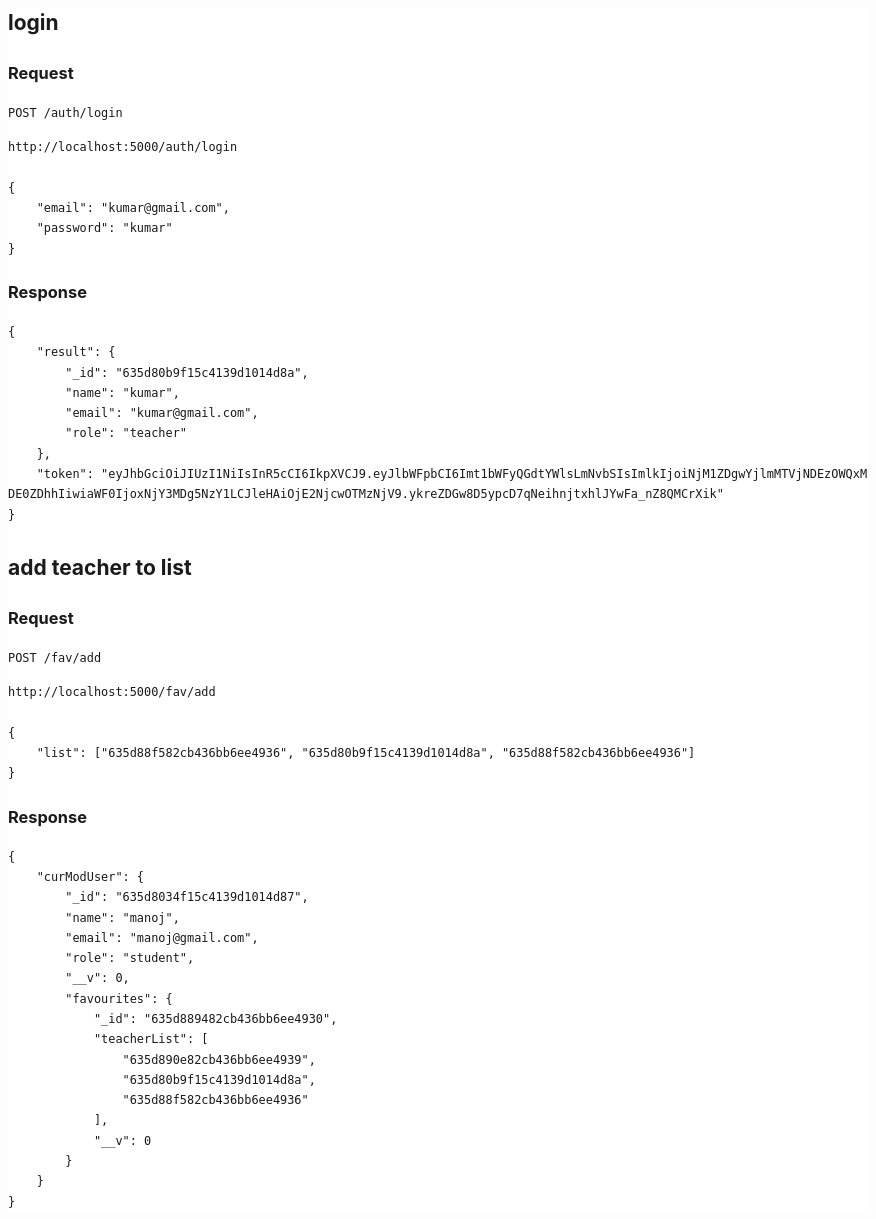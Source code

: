 ## login

### Request

`POST /auth/login`

    http://localhost:5000/auth/login

    {
        "email": "kumar@gmail.com",
        "password": "kumar"
    }

### Response

    {
        "result": {
            "_id": "635d80b9f15c4139d1014d8a",
            "name": "kumar",
            "email": "kumar@gmail.com",
            "role": "teacher"
        },
        "token": "eyJhbGciOiJIUzI1NiIsInR5cCI6IkpXVCJ9.eyJlbWFpbCI6Imt1bWFyQGdtYWlsLmNvbSIsImlkIjoiNjM1ZDgwYjlmMTVjNDEzOWQxMDE0ZDhhIiwiaWF0IjoxNjY3MDg5NzY1LCJleHAiOjE2NjcwOTMzNjV9.ykreZDGw8D5ypcD7qNeihnjtxhlJYwFa_nZ8QMCrXik"
    }

## add teacher to list

### Request

`POST /fav/add`

    http://localhost:5000/fav/add

    {
        "list": ["635d88f582cb436bb6ee4936", "635d80b9f15c4139d1014d8a", "635d88f582cb436bb6ee4936"]
    }

### Response

    {
        "curModUser": {
            "_id": "635d8034f15c4139d1014d87",
            "name": "manoj",
            "email": "manoj@gmail.com",
            "role": "student",
            "__v": 0,
            "favourites": {
                "_id": "635d889482cb436bb6ee4930",
                "teacherList": [
                    "635d890e82cb436bb6ee4939",
                    "635d80b9f15c4139d1014d8a",
                    "635d88f582cb436bb6ee4936"
                ],
                "__v": 0
            }
        }
    }
